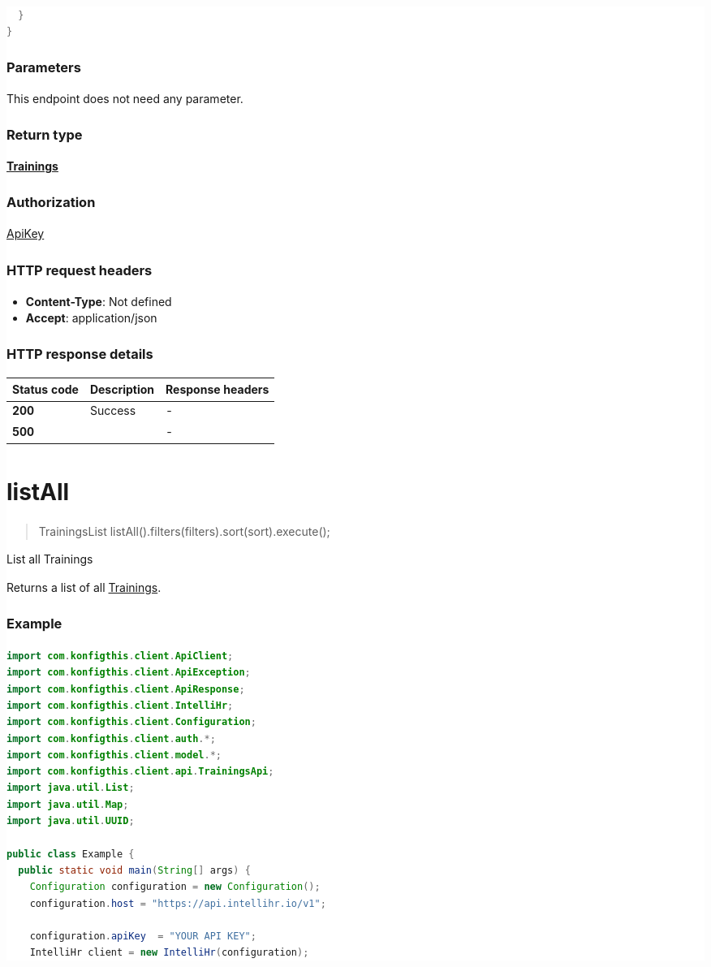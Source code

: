 ```java
  }
}

```

### Parameters
This endpoint does not need any parameter.

### Return type

[**Trainings**](Trainings.md)

### Authorization

[ApiKey](../README.md#ApiKey)

### HTTP request headers

 - **Content-Type**: Not defined
 - **Accept**: application/json

### HTTP response details
| Status code | Description | Response headers |
|-------------|-------------|------------------|
| **200** | Success |  -  |
| **500** |  |  -  |

<a name="listAll"></a>
# **listAll**
> TrainingsList listAll().filters(filters).sort(sort).execute();

List all Trainings

Returns a list of all [Trainings](https://developers.intellihr.io/docs/v1/).

### Example
```java
import com.konfigthis.client.ApiClient;
import com.konfigthis.client.ApiException;
import com.konfigthis.client.ApiResponse;
import com.konfigthis.client.IntelliHr;
import com.konfigthis.client.Configuration;
import com.konfigthis.client.auth.*;
import com.konfigthis.client.model.*;
import com.konfigthis.client.api.TrainingsApi;
import java.util.List;
import java.util.Map;
import java.util.UUID;

public class Example {
  public static void main(String[] args) {
    Configuration configuration = new Configuration();
    configuration.host = "https://api.intellihr.io/v1";
    
    configuration.apiKey  = "YOUR API KEY";
    IntelliHr client = new IntelliHr(configuration);
```